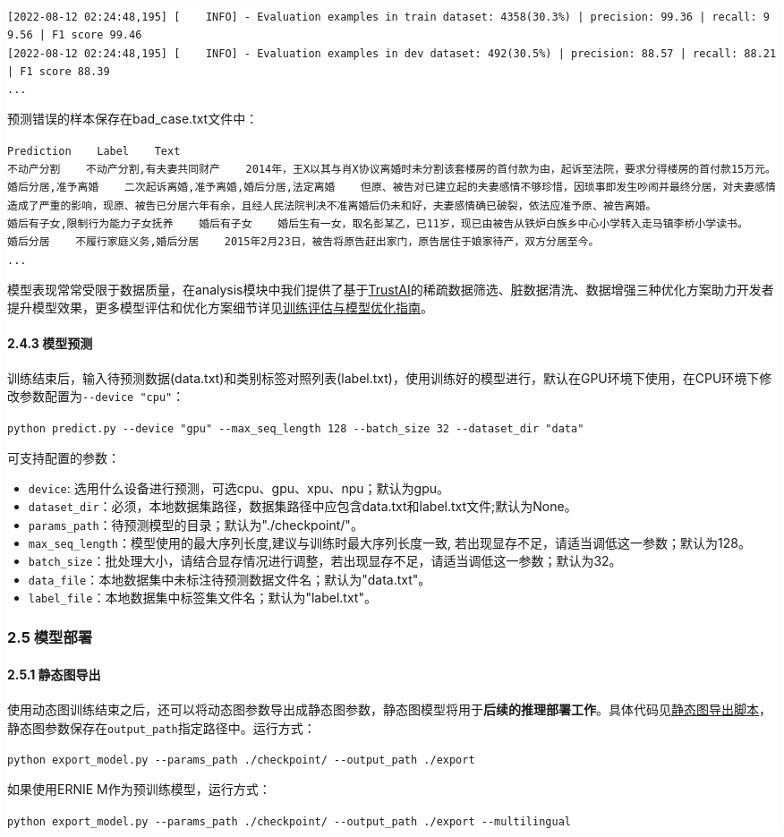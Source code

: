 ```text
[2022-08-12 02:24:48,195] [    INFO] - Evaluation examples in train dataset: 4358(30.3%) | precision: 99.36 | recall: 99.56 | F1 score 99.46
[2022-08-12 02:24:48,195] [    INFO] - Evaluation examples in dev dataset: 492(30.5%) | precision: 88.57 | recall: 88.21 | F1 score 88.39
...
```

预测错误的样本保存在bad_case.txt文件中：

```text
Prediction    Label    Text
不动产分割    不动产分割,有夫妻共同财产    2014年，王X以其与肖X协议离婚时未分割该套楼房的首付款为由，起诉至法院，要求分得楼房的首付款15万元。
婚后分居,准予离婚    二次起诉离婚,准予离婚,婚后分居,法定离婚    但原、被告对已建立起的夫妻感情不够珍惜，因琐事即发生吵闹并最终分居，对夫妻感情造成了严重的影响，现原、被告已分居六年有余，且经人民法院判决不准离婚后仍未和好，夫妻感情确已破裂，依法应准予原、被告离婚。
婚后有子女,限制行为能力子女抚养    婚后有子女    婚后生有一女，取名彭某乙，已11岁，现已由被告从铁炉白族乡中心小学转入走马镇李桥小学读书。
婚后分居    不履行家庭义务,婚后分居    2015年2月23日，被告将原告赶出家门，原告居住于娘家待产，双方分居至今。
...
```

模型表现常常受限于数据质量，在analysis模块中我们提供了基于[TrustAI](https://github.com/PaddlePaddle/TrustAI)的稀疏数据筛选、脏数据清洗、数据增强三种优化方案助力开发者提升模型效果，更多模型评估和优化方案细节详见[训练评估与模型优化指南](analysis/README.md)。

#### 2.4.3 模型预测
训练结束后，输入待预测数据(data.txt)和类别标签对照列表(label.txt)，使用训练好的模型进行，默认在GPU环境下使用，在CPU环境下修改参数配置为`--device "cpu"`：

```shell
python predict.py --device "gpu" --max_seq_length 128 --batch_size 32 --dataset_dir "data"
```

可支持配置的参数：

* `device`: 选用什么设备进行预测，可选cpu、gpu、xpu、npu；默认为gpu。
* `dataset_dir`：必须，本地数据集路径，数据集路径中应包含data.txt和label.txt文件;默认为None。
* `params_path`：待预测模型的目录；默认为"./checkpoint/"。
* `max_seq_length`：模型使用的最大序列长度,建议与训练时最大序列长度一致, 若出现显存不足，请适当调低这一参数；默认为128。
* `batch_size`：批处理大小，请结合显存情况进行调整，若出现显存不足，请适当调低这一参数；默认为32。
* `data_file`：本地数据集中未标注待预测数据文件名；默认为"data.txt"。
* `label_file`：本地数据集中标签集文件名；默认为"label.txt"。

<a name="模型部署"></a>

### 2.5 模型部署

#### 2.5.1 静态图导出

使用动态图训练结束之后，还可以将动态图参数导出成静态图参数，静态图模型将用于**后续的推理部署工作**。具体代码见[静态图导出脚本](export_model.py)，静态图参数保存在`output_path`指定路径中。运行方式：

```shell
python export_model.py --params_path ./checkpoint/ --output_path ./export
```
如果使用ERNIE M作为预训练模型，运行方式：
```shell
python export_model.py --params_path ./checkpoint/ --output_path ./export --multilingual
```
